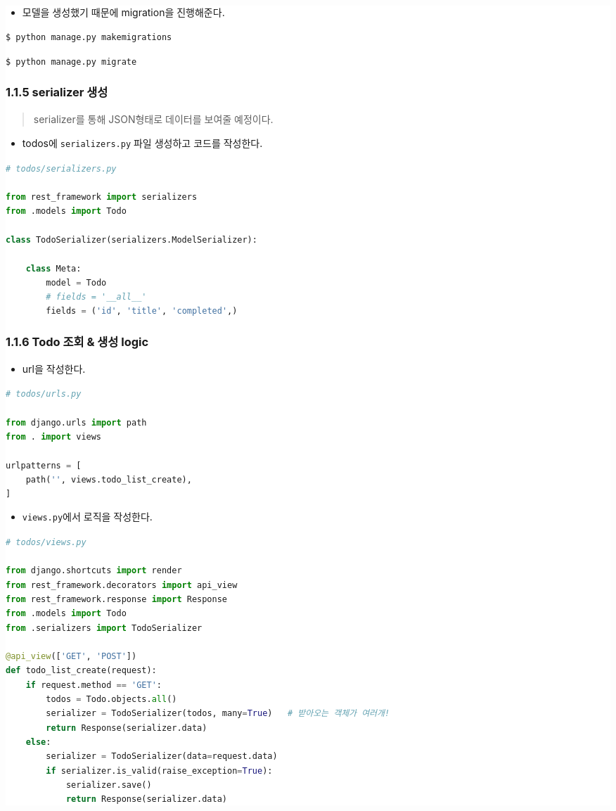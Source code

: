 - 모델을 생성했기 때문에 migration을 진행해준다.

```bash
$ python manage.py makemigrations
```

```bash
$ python manage.py migrate
```

### 1.1.5 serializer 생성

> serializer를 통해 JSON형태로 데이터를  보여줄 예정이다.

- todos에 `serializers.py` 파일 생성하고 코드를 작성한다.

```python
# todos/serializers.py

from rest_framework import serializers
from .models import Todo

class TodoSerializer(serializers.ModelSerializer):

    class Meta:
        model = Todo
        # fields = '__all__'
        fields = ('id', 'title', 'completed',)
```

### 1.1.6 Todo 조회 & 생성 logic

- url을 작성한다.

```python
# todos/urls.py

from django.urls import path
from . import views

urlpatterns = [
    path('', views.todo_list_create),
]
```

- `views.py`에서 로직을 작성한다.

```python
# todos/views.py

from django.shortcuts import render
from rest_framework.decorators import api_view
from rest_framework.response import Response
from .models import Todo
from .serializers import TodoSerializer

@api_view(['GET', 'POST'])
def todo_list_create(request):
    if request.method == 'GET':
        todos = Todo.objects.all()
        serializer = TodoSerializer(todos, many=True)   # 받아오는 객체가 여러개!
        return Response(serializer.data)
    else:
        serializer = TodoSerializer(data=request.data)
        if serializer.is_valid(raise_exception=True):
            serializer.save()
            return Response(serializer.data)
```
